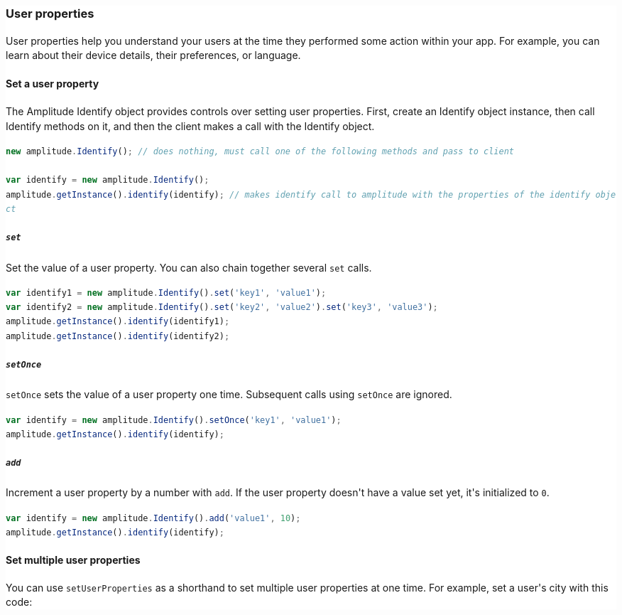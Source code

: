 ### User properties

User properties help you understand your users at the time they performed some action within your app. For example, you can learn about their device details, their preferences, or language.

#### Set a user property

The Amplitude Identify object provides controls over setting user properties. First, create an Identify object instance, then call Identify methods on it, and then the client makes a call with the Identify object.

```js
new amplitude.Identify(); // does nothing, must call one of the following methods and pass to client

var identify = new amplitude.Identify();
amplitude.getInstance().identify(identify); // makes identify call to amplitude with the properties of the identify object
```

##### `set`

Set the value of a user property. You can also chain together several `set` calls.

```js
var identify1 = new amplitude.Identify().set('key1', 'value1');
var identify2 = new amplitude.Identify().set('key2', 'value2').set('key3', 'value3');
amplitude.getInstance().identify(identify1);
amplitude.getInstance().identify(identify2);

```

##### `setOnce`

`setOnce` sets the value of a user property one time. Subsequent calls using `setOnce` are ignored.

```js
var identify = new amplitude.Identify().setOnce('key1', 'value1');
amplitude.getInstance().identify(identify);

```

##### `add`

Increment a user property by a number with `add`. If the user property doesn't have a value set yet, it's initialized to `0`.

```js
var identify = new amplitude.Identify().add('value1', 10);
amplitude.getInstance().identify(identify);

```

#### Set multiple user properties

You can use `setUserProperties` as a shorthand to set multiple user properties at one time. 
 For example, set a user's city with this code:
